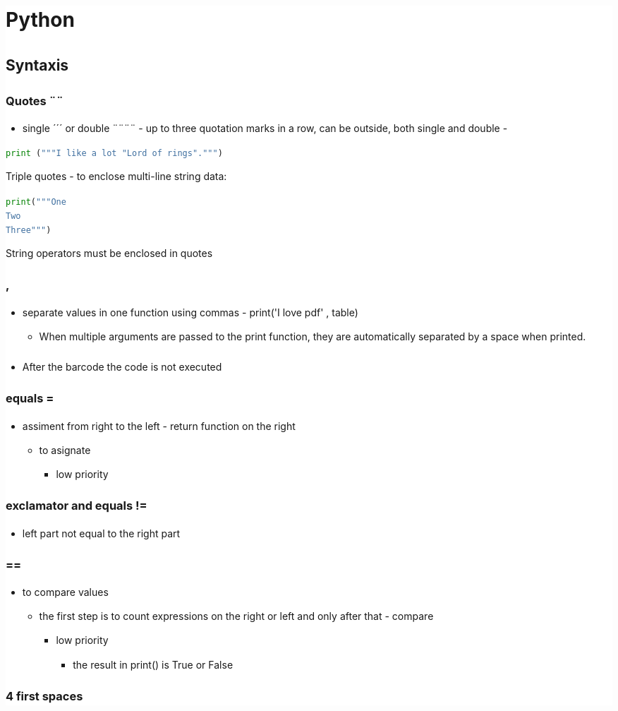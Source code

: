 # Python 

## Syntaxis 

### Quotes ¨¨

- single ´´´ or double ¨¨¨¨ - up to three quotation marks in a row, can be outside, both single and double -
```python 
print ("""I like a lot "Lord of rings".""")
```

Triple quotes - to enclose multi-line string data:
```python 
print("""One 
Two
Three""")
```
String operators must be enclosed in quotes

### ,

- separate values ​​in one function using commas - print('I love pdf' , table)

	- When multiple arguments are passed to the print function, they are automatically separated by a space when printed.

### #

- After the barcode the code is not executed 

### equals =

-  assiment from right to the left - return function on the right 

	- to asignate

		- low priority

### exclamator and equals !=

- left part not equal to the right part 

### ==

- to compare values

	- the first step is to count expressions on the right  or left and only after that - compare

		- low priority

			- the result in print() is True or False

### 4 first spaces 
